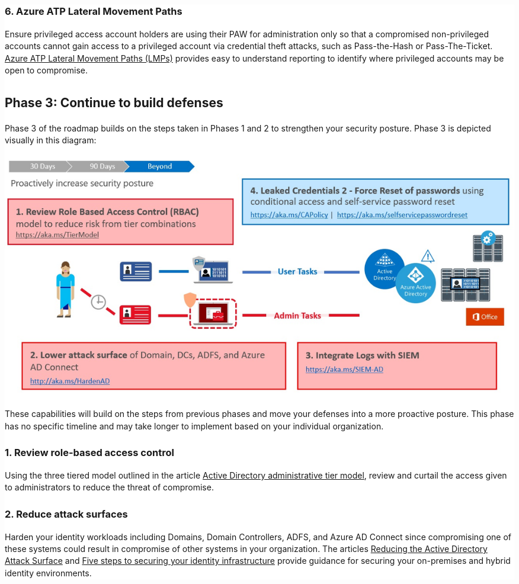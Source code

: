 ### 6. Azure ATP Lateral Movement Paths

Ensure privileged access account holders are using their PAW for administration only so that a compromised non-privileged accounts cannot gain access to a privileged account via credential theft attacks, such as Pass-the-Hash or Pass-The-Ticket. [Azure ATP Lateral Movement Paths (LMPs)](/azure-advanced-threat-protection/use-case-lateral-movement-path) provides easy to understand reporting to identify where privileged accounts may be open to compromise.

## Phase 3: Continue to build defenses

Phase 3 of the roadmap builds on the steps taken in Phases 1 and 2 to strengthen your security posture. Phase 3 is depicted visually in this diagram:

![Diagram showing stage 3](../media/securing-privileged-access/PAW_LP_Fig8.JPG)

These capabilities will build on the steps from previous phases and move your defenses into a more proactive posture. This phase has no specific timeline and may take longer to implement based on your individual organization.

### 1. Review role-based access control

Using the three tiered model outlined in the article [Active Directory administrative tier model](securing-privileged-access-reference-material.md), review and curtail the access given to administrators to reduce the threat of compromise.

### 2. Reduce attack surfaces

Harden your identity workloads including Domains, Domain Controllers, ADFS, and Azure AD Connect since compromising one of these systems could result in compromise of other systems in your organization. The articles [Reducing the Active Directory Attack Surface](../ad-ds/plan/security-best-practices/reducing-the-active-directory-attack-surface.md) and [Five steps to securing your identity infrastructure](/azure/security/azure-ad-secure-steps) provide guidance for securing your on-premises and hybrid identity environments.

